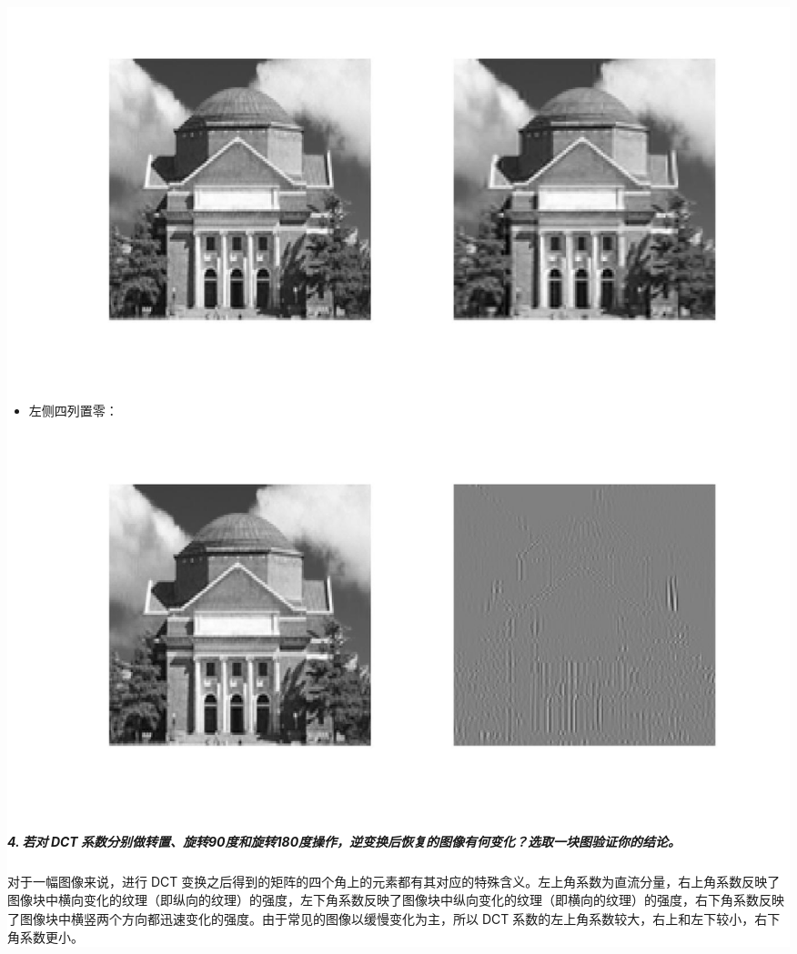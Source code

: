 ![](ex_2_3_1.jpg)

- 左侧四列置零：

![](ex_2_3_2.jpg)

##### 4. 若对 DCT 系数分别做转置、旋转90度和旋转180度操作，逆变换后恢复的图像有何变化？选取一块图验证你的结论。

对于一幅图像来说，进行 DCT 变换之后得到的矩阵的四个角上的元素都有其对应的特殊含义。左上角系数为直流分量，右上角系数反映了图像块中横向变化的纹理（即纵向的纹理）的强度，左下角系数反映了图像块中纵向变化的纹理（即横向的纹理）的强度，右下角系数反映了图像块中横竖两个方向都迅速变化的强度。由于常见的图像以缓慢变化为主，所以 DCT 系数的左上角系数较大，右上和左下较小，右下角系数更小。
